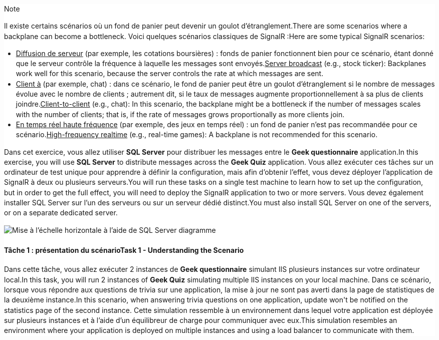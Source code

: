 > [!NOTE]
> <span data-ttu-id="4db5a-271">Il existe certains scénarios où un fond de panier peut devenir un goulot d’étranglement.</span><span class="sxs-lookup"><span data-stu-id="4db5a-271">There are some scenarios where a backplane can become a bottleneck.</span></span> <span data-ttu-id="4db5a-272">Voici quelques scénarios classiques de SignalR :</span><span class="sxs-lookup"><span data-stu-id="4db5a-272">Here are some typical SignalR scenarios:</span></span>
> 
> - <span data-ttu-id="4db5a-273">[Diffusion de serveur](tutorial-server-broadcast-with-signalr.md) (par exemple, les cotations boursières) : fonds de panier fonctionnent bien pour ce scénario, étant donné que le serveur contrôle la fréquence à laquelle les messages sont envoyés.</span><span class="sxs-lookup"><span data-stu-id="4db5a-273">[Server broadcast](tutorial-server-broadcast-with-signalr.md) (e.g., stock ticker): Backplanes work well for this scenario, because the server controls the rate at which messages are sent.</span></span>
> - <span data-ttu-id="4db5a-274">[Client à](tutorial-getting-started-with-signalr.md) (par exemple, chat) : dans ce scénario, le fond de panier peut être un goulot d’étranglement si le nombre de messages évolue avec le nombre de clients ; autrement dit, si le taux de messages augmente proportionnellement à sa plus de clients joindre.</span><span class="sxs-lookup"><span data-stu-id="4db5a-274">[Client-to-client](tutorial-getting-started-with-signalr.md) (e.g., chat): In this scenario, the backplane might be a bottleneck if the number of messages scales with the number of clients; that is, if the rate of messages grows proportionally as more clients join.</span></span>
> - <span data-ttu-id="4db5a-275">[En temps réel haute fréquence](tutorial-high-frequency-realtime-with-signalr.md) (par exemple, des jeux en temps réel) : un fond de panier n’est pas recommandée pour ce scénario.</span><span class="sxs-lookup"><span data-stu-id="4db5a-275">[High-frequency realtime](tutorial-high-frequency-realtime-with-signalr.md) (e.g., real-time games): A backplane is not recommended for this scenario.</span></span>


<span data-ttu-id="4db5a-276">Dans cet exercice, vous allez utiliser **SQL Server** pour distribuer les messages entre le **Geek questionnaire** application.</span><span class="sxs-lookup"><span data-stu-id="4db5a-276">In this exercise, you will use **SQL Server** to distribute messages across the **Geek Quiz** application.</span></span> <span data-ttu-id="4db5a-277">Vous allez exécuter ces tâches sur un ordinateur de test unique pour apprendre à définir la configuration, mais afin d’obtenir l’effet, vous devez déployer l’application de SignalR à deux ou plusieurs serveurs.</span><span class="sxs-lookup"><span data-stu-id="4db5a-277">You will run these tasks on a single test machine to learn how to set up the configuration, but in order to get the full effect, you will need to deploy the SignalR application to two or more servers.</span></span> <span data-ttu-id="4db5a-278">Vous devez également installer SQL Server sur l’un des serveurs ou sur un serveur dédié distinct.</span><span class="sxs-lookup"><span data-stu-id="4db5a-278">You must also install SQL Server on one of the servers, or on a separate dedicated server.</span></span>

![Mise à l’échelle horizontale à l’aide de SQL Server diagramme](real-time-web-applications-with-signalr/_static/image15.png)

<a id="Ex2Task1"></a>
#### <a name="task-1---understanding-the-scenario"></a><span data-ttu-id="4db5a-280">Tâche 1 : présentation du scénario</span><span class="sxs-lookup"><span data-stu-id="4db5a-280">Task 1 - Understanding the Scenario</span></span>

<span data-ttu-id="4db5a-281">Dans cette tâche, vous allez exécuter 2 instances de **Geek questionnaire** simulant IIS plusieurs instances sur votre ordinateur local.</span><span class="sxs-lookup"><span data-stu-id="4db5a-281">In this task, you will run 2 instances of **Geek Quiz** simulating multiple IIS instances on your local machine.</span></span> <span data-ttu-id="4db5a-282">Dans ce scénario, lorsque vous répondre aux questions de trivia sur une application, la mise à jour ne sont pas averti dans la page de statistiques de la deuxième instance.</span><span class="sxs-lookup"><span data-stu-id="4db5a-282">In this scenario, when answering trivia questions on one application, update won't be notified on the statistics page of the second instance.</span></span> <span data-ttu-id="4db5a-283">Cette simulation ressemble à un environnement dans lequel votre application est déployée sur plusieurs instances et à l’aide d’un équilibreur de charge pour communiquer avec eux.</span><span class="sxs-lookup"><span data-stu-id="4db5a-283">This simulation resembles an environment where your application is deployed on multiple instances and using a load balancer to communicate with them.</span></span>
